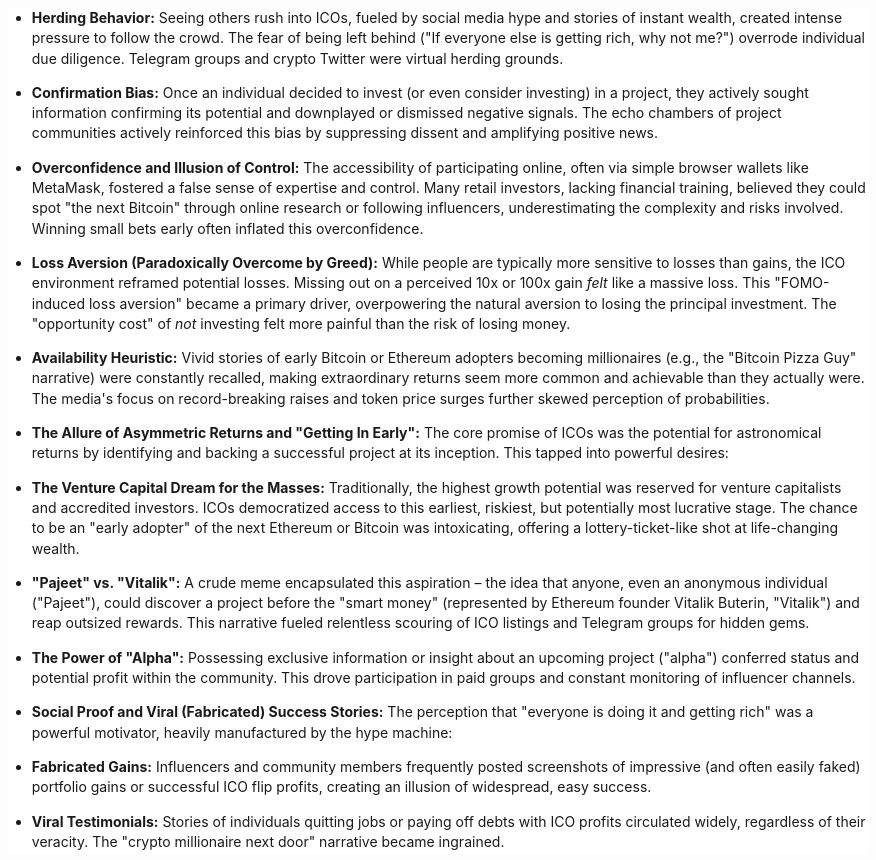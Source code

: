 *   **Herding Behavior:** Seeing others rush into ICOs, fueled by social media hype and stories of instant wealth, created intense pressure to follow the crowd. The fear of being left behind ("If everyone else is getting rich, why not me?") overrode individual due diligence. Telegram groups and crypto Twitter were virtual herding grounds.

*   **Confirmation Bias:** Once an individual decided to invest (or even consider investing) in a project, they actively sought information confirming its potential and downplayed or dismissed negative signals. The echo chambers of project communities actively reinforced this bias by suppressing dissent and amplifying positive news.

*   **Overconfidence and Illusion of Control:** The accessibility of participating online, often via simple browser wallets like MetaMask, fostered a false sense of expertise and control. Many retail investors, lacking financial training, believed they could spot "the next Bitcoin" through online research or following influencers, underestimating the complexity and risks involved. Winning small bets early often inflated this overconfidence.

*   **Loss Aversion (Paradoxically Overcome by Greed):** While people are typically more sensitive to losses than gains, the ICO environment reframed potential losses. Missing out on a perceived 10x or 100x gain *felt* like a massive loss. This "FOMO-induced loss aversion" became a primary driver, overpowering the natural aversion to losing the principal investment. The "opportunity cost" of *not* investing felt more painful than the risk of losing money.

*   **Availability Heuristic:** Vivid stories of early Bitcoin or Ethereum adopters becoming millionaires (e.g., the "Bitcoin Pizza Guy" narrative) were constantly recalled, making extraordinary returns seem more common and achievable than they actually were. The media's focus on record-breaking raises and token price surges further skewed perception of probabilities.

*   **The Allure of Asymmetric Returns and "Getting In Early":** The core promise of ICOs was the potential for astronomical returns by identifying and backing a successful project at its inception. This tapped into powerful desires:

*   **The Venture Capital Dream for the Masses:** Traditionally, the highest growth potential was reserved for venture capitalists and accredited investors. ICOs democratized access to this earliest, riskiest, but potentially most lucrative stage. The chance to be an "early adopter" of the next Ethereum or Bitcoin was intoxicating, offering a lottery-ticket-like shot at life-changing wealth.

*   **"Pajeet" vs. "Vitalik":** A crude meme encapsulated this aspiration – the idea that anyone, even an anonymous individual ("Pajeet"), could discover a project before the "smart money" (represented by Ethereum founder Vitalik Buterin, "Vitalik") and reap outsized rewards. This narrative fueled relentless scouring of ICO listings and Telegram groups for hidden gems.

*   **The Power of "Alpha":** Possessing exclusive information or insight about an upcoming project ("alpha") conferred status and potential profit within the community. This drove participation in paid groups and constant monitoring of influencer channels.

*   **Social Proof and Viral (Fabricated) Success Stories:** The perception that "everyone is doing it and getting rich" was a powerful motivator, heavily manufactured by the hype machine:

*   **Fabricated Gains:** Influencers and community members frequently posted screenshots of impressive (and often easily faked) portfolio gains or successful ICO flip profits, creating an illusion of widespread, easy success.

*   **Viral Testimonials:** Stories of individuals quitting jobs or paying off debts with ICO profits circulated widely, regardless of their veracity. The "crypto millionaire next door" narrative became ingrained.
